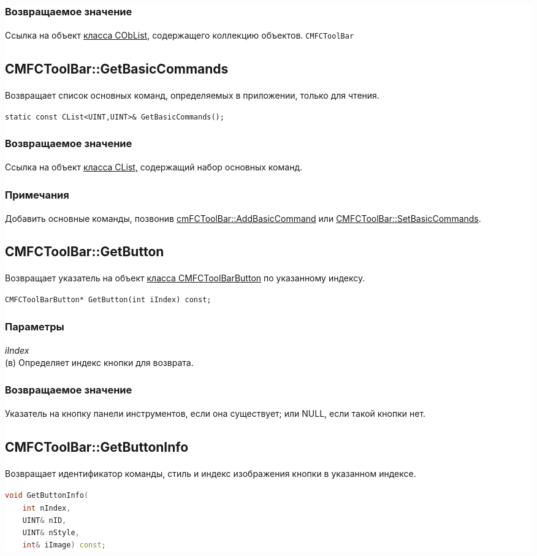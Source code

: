 ### <a name="return-value"></a>Возвращаемое значение

Ссылка на объект [класса CObList,](../../mfc/reference/coblist-class.md) содержащего коллекцию объектов. `CMFCToolBar`

## <a name="cmfctoolbargetbasiccommands"></a><a name="getbasiccommands"></a>CMFCToolBar::GetBasicCommands

Возвращает список основных команд, определяемых в приложении, только для чтения.

```
static const CList<UINT,UINT>& GetBasicCommands();
```

### <a name="return-value"></a>Возвращаемое значение

Ссылка на объект [класса CList,](../../mfc/reference/clist-class.md) содержащий набор основных команд.

### <a name="remarks"></a>Примечания

Добавить основные команды, позвонив [cmFCToolBar::AddBasicCommand](#addbasiccommand) или [CMFCToolBar::SetBasicCommands](#setbasiccommands).

## <a name="cmfctoolbargetbutton"></a><a name="getbutton"></a>CMFCToolBar::GetButton

Возвращает указатель на объект [класса CMFCToolBarButton](../../mfc/reference/cmfctoolbarbutton-class.md) по указанному индексу.

```
CMFCToolBarButton* GetButton(int iIndex) const;
```

### <a name="parameters"></a>Параметры

*iIndex*<br/>
(в) Определяет индекс кнопки для возврата.

### <a name="return-value"></a>Возвращаемое значение

Указатель на кнопку панели инструментов, если она существует; или NULL, если такой кнопки нет.

## <a name="cmfctoolbargetbuttoninfo"></a><a name="getbuttoninfo"></a>CMFCToolBar::GetButtonInfo

Возвращает идентификатор команды, стиль и индекс изображения кнопки в указанном индексе.

```cpp
void GetButtonInfo(
    int nIndex,
    UINT& nID,
    UINT& nStyle,
    int& iImage) const;
```
